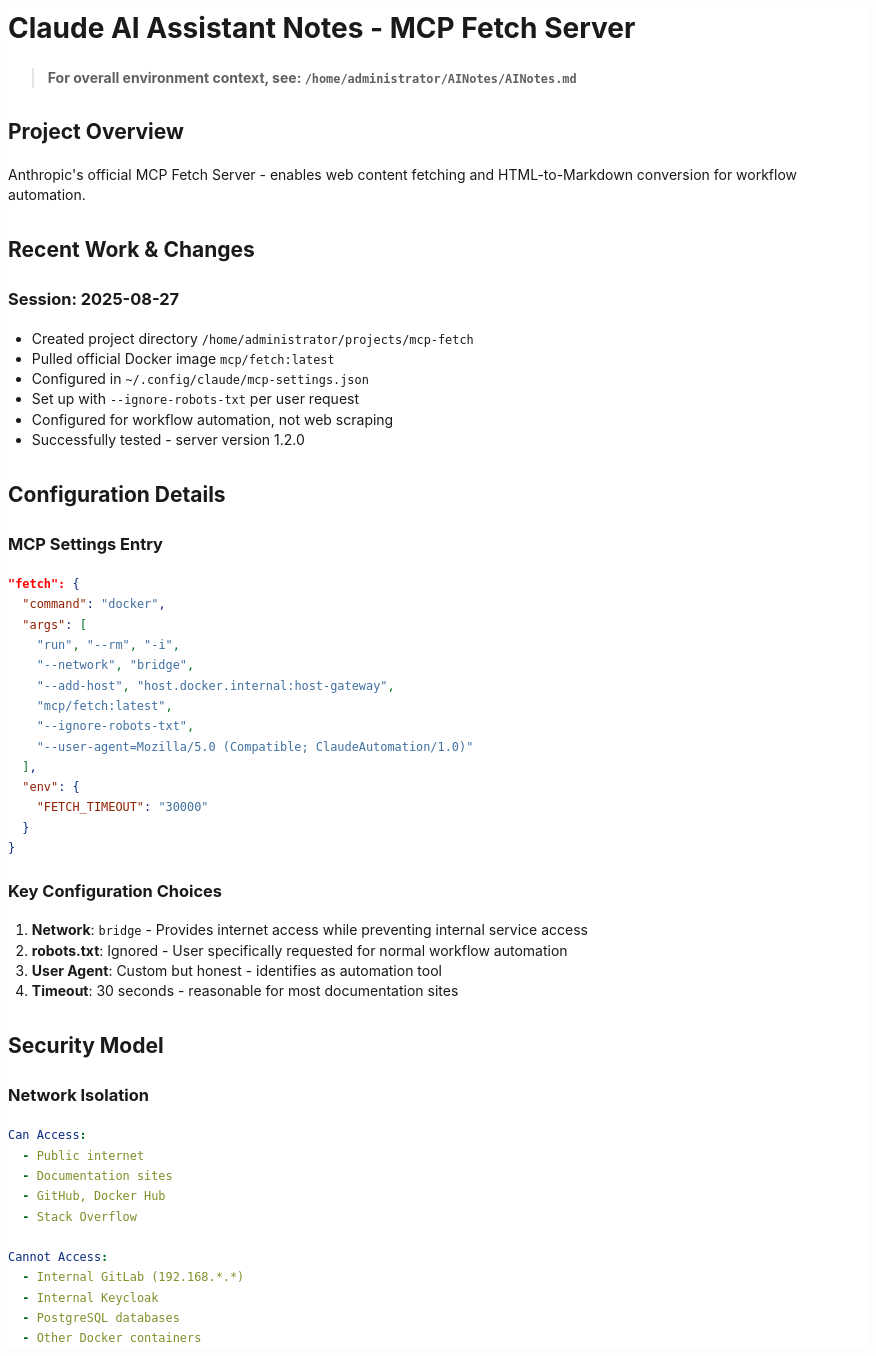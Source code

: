 # Claude AI Assistant Notes - MCP Fetch Server

> **For overall environment context, see: `/home/administrator/AINotes/AINotes.md`**

## Project Overview
Anthropic's official MCP Fetch Server - enables web content fetching and HTML-to-Markdown conversion for workflow automation.

## Recent Work & Changes

### Session: 2025-08-27
- Created project directory `/home/administrator/projects/mcp-fetch`
- Pulled official Docker image `mcp/fetch:latest`
- Configured in `~/.config/claude/mcp-settings.json`
- Set up with `--ignore-robots-txt` per user request
- Configured for workflow automation, not web scraping
- Successfully tested - server version 1.2.0

## Configuration Details

### MCP Settings Entry
```json
"fetch": {
  "command": "docker",
  "args": [
    "run", "--rm", "-i",
    "--network", "bridge",
    "--add-host", "host.docker.internal:host-gateway",
    "mcp/fetch:latest",
    "--ignore-robots-txt",
    "--user-agent=Mozilla/5.0 (Compatible; ClaudeAutomation/1.0)"
  ],
  "env": {
    "FETCH_TIMEOUT": "30000"
  }
}
```

### Key Configuration Choices
1. **Network**: `bridge` - Provides internet access while preventing internal service access
2. **robots.txt**: Ignored - User specifically requested for normal workflow automation
3. **User Agent**: Custom but honest - identifies as automation tool
4. **Timeout**: 30 seconds - reasonable for most documentation sites

## Security Model

### Network Isolation
```yaml
Can Access:
  - Public internet
  - Documentation sites
  - GitHub, Docker Hub
  - Stack Overflow
  
Cannot Access:
  - Internal GitLab (192.168.*.*)
  - Internal Keycloak
  - PostgreSQL databases
  - Other Docker containers
```